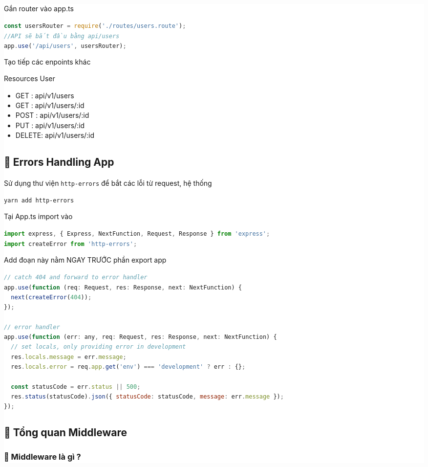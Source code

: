 Gắn router vào app.ts

```js
const usersRouter = require('./routes/users.route');
//API sẽ bắt đầu bằng api/users
app.use('/api/users', usersRouter);
```

Tạo tiếp các enpoints khác

Resources User
  - GET : api/v1/users
  - GET : api/v1/users/:id
  - POST : api/v1/users/:id
  - PUT : api/v1/users/:id
  - DELETE: api/v1/users/:id


## 💛 Errors Handling App


Sử dụng thư viện `http-errors` để bắt các lỗi từ request, hệ thống

```bash
yarn add http-errors 
```
Tại App.ts import vào

```js
import express, { Express, NextFunction, Request, Response } from 'express';
import createError from 'http-errors';
```

Add đoạn này nằm NGAY TRƯỚC phần export app

```js
// catch 404 and forward to error handler
app.use(function (req: Request, res: Response, next: NextFunction) {
  next(createError(404));
});

// error handler
app.use(function (err: any, req: Request, res: Response, next: NextFunction) {
  // set locals, only providing error in development
  res.locals.message = err.message;
  res.locals.error = req.app.get('env') === 'development' ? err : {};

  const statusCode = err.status || 500;
  res.status(statusCode).json({ statusCode: statusCode, message: err.message });
});
```

## 💛  Tổng quan Middleware

### 🌻  Middleware là gì ?
